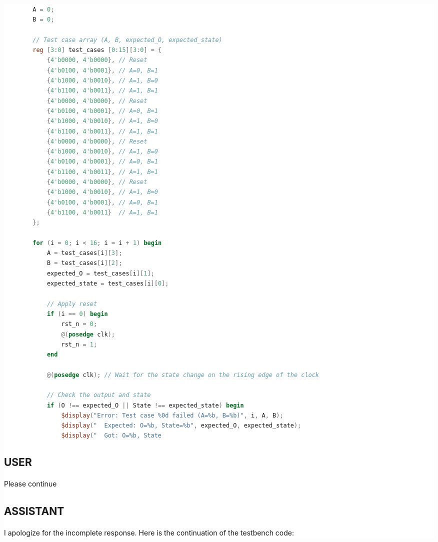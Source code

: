 ```verilog
        A = 0;
        B = 0;

        // Test case array (A, B, expected_O, expected_state)
        reg [3:0] test_cases [0:15][3:0] = {
            {4'b0000, 4'b0000}, // Reset
            {4'b0100, 4'b0001}, // A=0, B=1
            {4'b1000, 4'b0010}, // A=1, B=0
            {4'b1100, 4'b0011}, // A=1, B=1
            {4'b0000, 4'b0000}, // Reset
            {4'b0100, 4'b0001}, // A=0, B=1
            {4'b1000, 4'b0010}, // A=1, B=0
            {4'b1100, 4'b0011}, // A=1, B=1
            {4'b0000, 4'b0000}, // Reset
            {4'b1000, 4'b0010}, // A=1, B=0
            {4'b0100, 4'b0001}, // A=0, B=1
            {4'b1100, 4'b0011}, // A=1, B=1
            {4'b0000, 4'b0000}, // Reset
            {4'b1000, 4'b0010}, // A=1, B=0
            {4'b0100, 4'b0001}, // A=0, B=1
            {4'b1100, 4'b0011}  // A=1, B=1
        };

        for (i = 0; i < 16; i = i + 1) begin
            A = test_cases[i][3];
            B = test_cases[i][2];
            expected_O = test_cases[i][1];
            expected_state = test_cases[i][0];

            // Apply reset
            if (i == 0) begin
                rst_n = 0;
                @(posedge clk);
                rst_n = 1;
            end

            @(posedge clk); // Wait for the state change on the rising edge of the clock

            // Check the output and state
            if (O !== expected_O || State !== expected_state) begin
                $display("Error: Test case %0d failed (A=%b, B=%b)", i, A, B);
                $display("  Expected: O=%b, State=%b", expected_O, expected_state);
                $display("  Got: O=%b, State
```
## USER
Please continue

## ASSISTANT
I apologize for the incomplete response. Here is the continuation of the testbench code:
